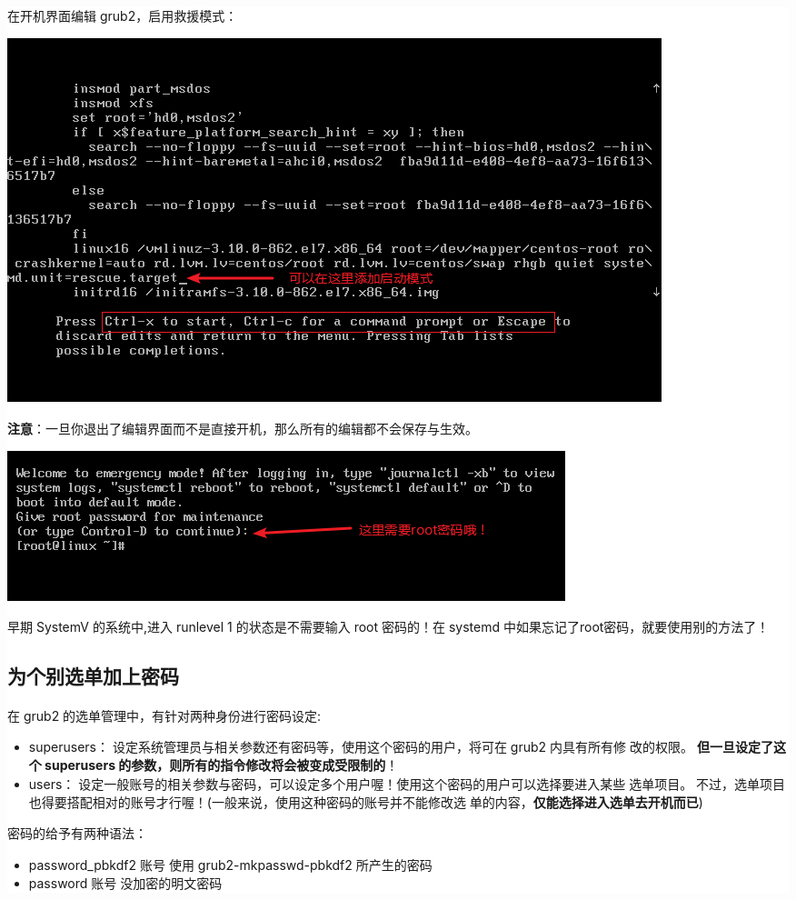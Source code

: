在开机界面编辑 grub2，启用救援模式：

![开机界面添加启动模式](img/开机界面添加启动模式.png)

**注意**：一旦你退出了编辑界面而不是直接开机，那么所有的编辑都不会保存与生效。

![救援模式界面](img/救援模式界面.png)

早期 SystemV 的系统中,进入 runlevel 1 的状态是不需要输入 root 密码的！在 systemd 中如果忘记了root密码，就要使用别的方法了！

## 为个别选单加上密码

在 grub2 的选单管理中，有针对两种身份进行密码设定:

- superusers： 设定系统管理员与相关参数还有密码等，使用这个密码的用户，将可在 grub2 内具有所有修
  改的权限。 **但一旦设定了这个 superusers 的参数，则所有的指令修改将会被变成受限制的**！
- users： 设定一般账号的相关参数与密码，可以设定多个用户喔！使用这个密码的用户可以选择要进入某些
  选单项目。 不过，选单项目也得要搭配相对的账号才行喔！(一般来说，使用这种密码的账号并不能修改选
  单的内容，**仅能选择进入选单去开机而已**)

密码的给予有两种语法：

- password_pbkdf2 账号 使用 grub2-mkpasswd-pbkdf2 所产生的密码
- password 账号 没加密的明文密码
